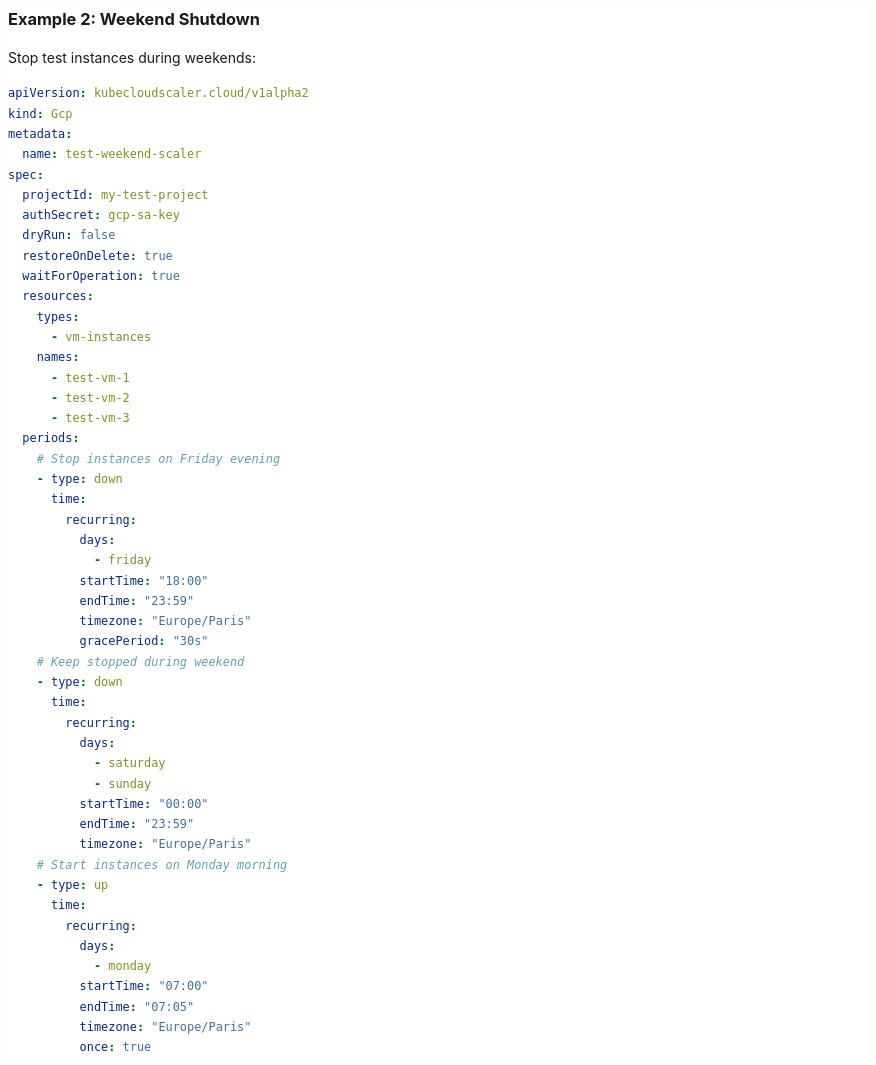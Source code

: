 ### Example 2: Weekend Shutdown

Stop test instances during weekends:

```yaml
apiVersion: kubecloudscaler.cloud/v1alpha2
kind: Gcp
metadata:
  name: test-weekend-scaler
spec:
  projectId: my-test-project
  authSecret: gcp-sa-key
  dryRun: false
  restoreOnDelete: true
  waitForOperation: true
  resources:
    types:
      - vm-instances
    names:
      - test-vm-1
      - test-vm-2
      - test-vm-3
  periods:
    # Stop instances on Friday evening
    - type: down
      time:
        recurring:
          days:
            - friday
          startTime: "18:00"
          endTime: "23:59"
          timezone: "Europe/Paris"
          gracePeriod: "30s"
    # Keep stopped during weekend
    - type: down
      time:
        recurring:
          days:
            - saturday
            - sunday
          startTime: "00:00"
          endTime: "23:59"
          timezone: "Europe/Paris"
    # Start instances on Monday morning
    - type: up
      time:
        recurring:
          days:
            - monday
          startTime: "07:00"
          endTime: "07:05"
          timezone: "Europe/Paris"
          once: true
```
